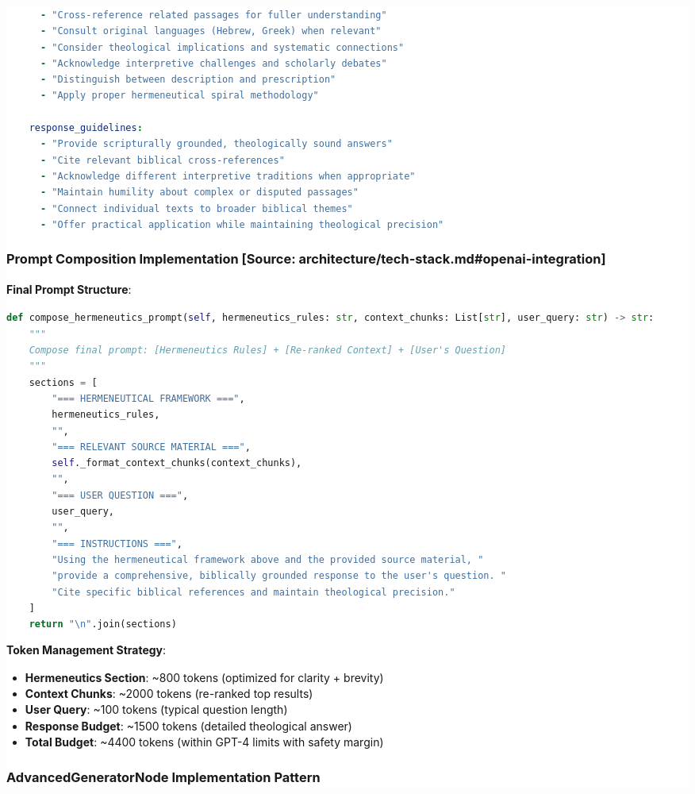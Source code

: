 ```yaml
      - "Cross-reference related passages for fuller understanding"
      - "Consult original languages (Hebrew, Greek) when relevant"
      - "Consider theological implications and systematic connections"
      - "Acknowledge interpretive challenges and scholarly debates"
      - "Distinguish between description and prescription"
      - "Apply proper hermeneutical spiral methodology"
    
    response_guidelines:
      - "Provide scripturally grounded, theologically sound answers"
      - "Cite relevant biblical cross-references"
      - "Acknowledge different interpretive traditions when appropriate"
      - "Maintain humility about complex or disputed passages"
      - "Connect individual texts to broader biblical themes"
      - "Offer practical application while maintaining theological precision"
```

### Prompt Composition Implementation [Source: architecture/tech-stack.md#openai-integration]

**Final Prompt Structure**:
```python
def compose_hermeneutics_prompt(self, hermeneutics_rules: str, context_chunks: List[str], user_query: str) -> str:
    """
    Compose final prompt: [Hermeneutics Rules] + [Re-ranked Context] + [User's Question]
    """
    sections = [
        "=== HERMENEUTICAL FRAMEWORK ===",
        hermeneutics_rules,
        "",
        "=== RELEVANT SOURCE MATERIAL ===",
        self._format_context_chunks(context_chunks),
        "",
        "=== USER QUESTION ===",
        user_query,
        "",
        "=== INSTRUCTIONS ===",
        "Using the hermeneutical framework above and the provided source material, "
        "provide a comprehensive, biblically grounded response to the user's question. "
        "Cite specific biblical references and maintain theological precision."
    ]
    return "\n".join(sections)
```

**Token Management Strategy**:
- **Hermeneutics Section**: ~800 tokens (optimized for clarity + brevity)
- **Context Chunks**: ~2000 tokens (re-ranked top results)
- **User Query**: ~100 tokens (typical question length)
- **Response Budget**: ~1500 tokens (detailed theological answer)
- **Total Budget**: ~4400 tokens (within GPT-4 limits with safety margin)

### AdvancedGeneratorNode Implementation Pattern
